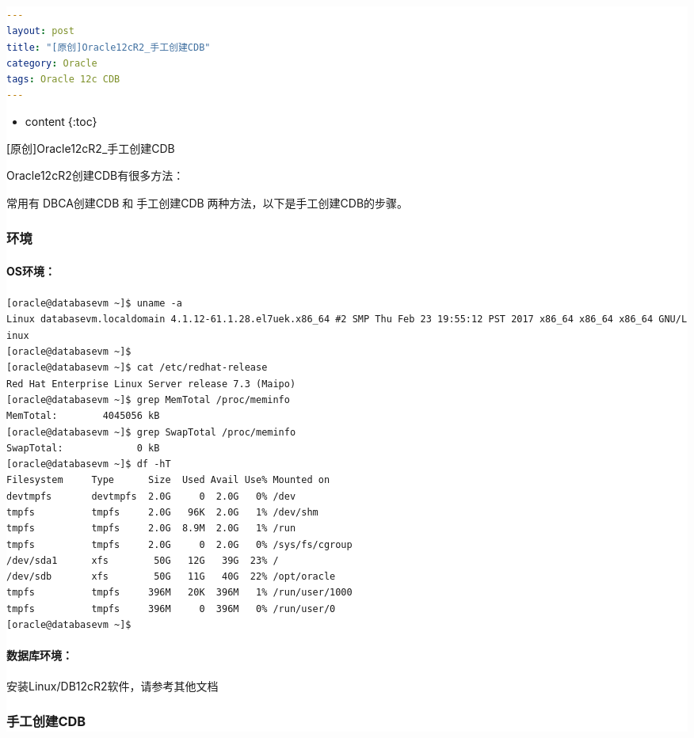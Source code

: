 ```yaml
---
layout: post
title: "[原创]Oracle12cR2_手工创建CDB"
category: Oracle
tags: Oracle 12c CDB
---
```


* content
{:toc}


[原创]Oracle12cR2_手工创建CDB

Oracle12cR2创建CDB有很多方法：

常用有 DBCA创建CDB 和 手工创建CDB 两种方法，以下是手工创建CDB的步骤。









### 环境

#### OS环境：

	[oracle@databasevm ~]$ uname -a
	Linux databasevm.localdomain 4.1.12-61.1.28.el7uek.x86_64 #2 SMP Thu Feb 23 19:55:12 PST 2017 x86_64 x86_64 x86_64 GNU/Linux
	[oracle@databasevm ~]$ 
	[oracle@databasevm ~]$ cat /etc/redhat-release
	Red Hat Enterprise Linux Server release 7.3 (Maipo)
	[oracle@databasevm ~]$ grep MemTotal /proc/meminfo
	MemTotal:        4045056 kB                                                                                                      
	[oracle@databasevm ~]$ grep SwapTotal /proc/meminfo
	SwapTotal:             0 kB                                                                                                      
	[oracle@databasevm ~]$ df -hT
	Filesystem     Type      Size  Used Avail Use% Mounted on
	devtmpfs       devtmpfs  2.0G     0  2.0G   0% /dev
	tmpfs          tmpfs     2.0G   96K  2.0G   1% /dev/shm
	tmpfs          tmpfs     2.0G  8.9M  2.0G   1% /run
	tmpfs          tmpfs     2.0G     0  2.0G   0% /sys/fs/cgroup
	/dev/sda1      xfs        50G   12G   39G  23% /
	/dev/sdb       xfs        50G   11G   40G  22% /opt/oracle
	tmpfs          tmpfs     396M   20K  396M   1% /run/user/1000
	tmpfs          tmpfs     396M     0  396M   0% /run/user/0
	[oracle@databasevm ~]$ 

#### 数据库环境：

安装Linux/DB12cR2软件，请参考其他文档

### 手工创建CDB
